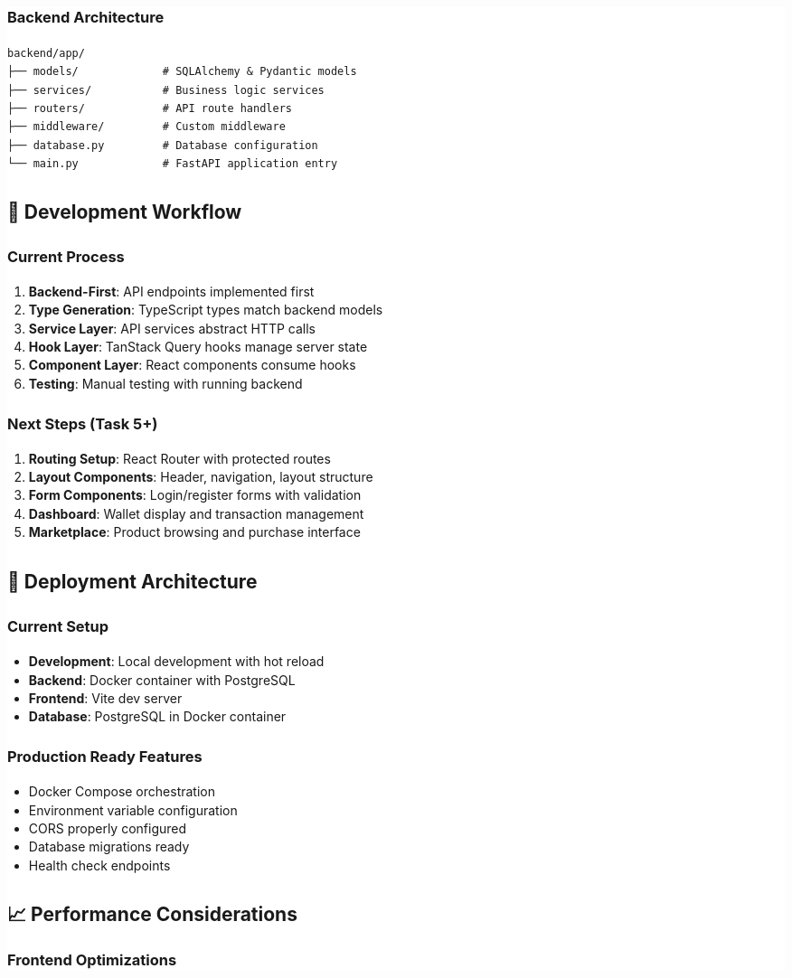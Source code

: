 ### Backend Architecture

```
backend/app/
├── models/             # SQLAlchemy & Pydantic models
├── services/           # Business logic services
├── routers/            # API route handlers
├── middleware/         # Custom middleware
├── database.py         # Database configuration
└── main.py             # FastAPI application entry
```

## 🔄 Development Workflow

### Current Process

1. **Backend-First**: API endpoints implemented first
2. **Type Generation**: TypeScript types match backend models
3. **Service Layer**: API services abstract HTTP calls
4. **Hook Layer**: TanStack Query hooks manage server state
5. **Component Layer**: React components consume hooks
6. **Testing**: Manual testing with running backend

### Next Steps (Task 5+)

1. **Routing Setup**: React Router with protected routes
2. **Layout Components**: Header, navigation, layout structure
3. **Form Components**: Login/register forms with validation
4. **Dashboard**: Wallet display and transaction management
5. **Marketplace**: Product browsing and purchase interface

## 🚀 Deployment Architecture

### Current Setup

- **Development**: Local development with hot reload
- **Backend**: Docker container with PostgreSQL
- **Frontend**: Vite dev server
- **Database**: PostgreSQL in Docker container

### Production Ready Features

- Docker Compose orchestration
- Environment variable configuration
- CORS properly configured
- Database migrations ready
- Health check endpoints

## 📈 Performance Considerations

### Frontend Optimizations
